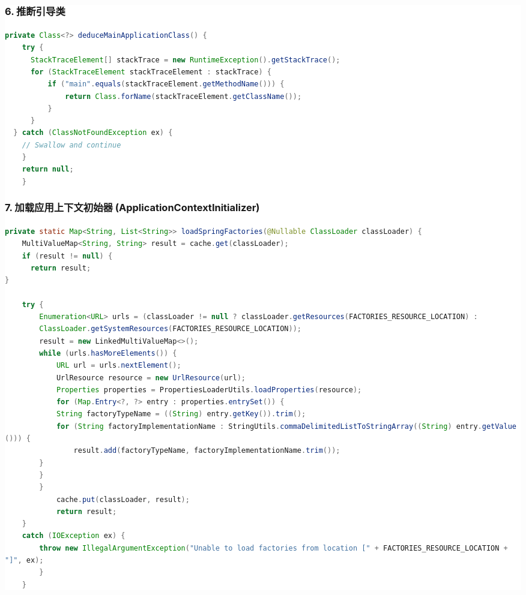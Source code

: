### 6. 推断引导类

```java
private Class<?> deduceMainApplicationClass() {
    try {
      StackTraceElement[] stackTrace = new RuntimeException().getStackTrace();
      for (StackTraceElement stackTraceElement : stackTrace) {
          if ("main".equals(stackTraceElement.getMethodName())) {
              return Class.forName(stackTraceElement.getClassName());
          }
      }
  } catch (ClassNotFoundException ex) {
    // Swallow and continue
    }
    return null;
    }
```

### 7. 加载应用上下文初始器 (ApplicationContextInitializer)

```java
private static Map<String, List<String>> loadSpringFactories(@Nullable ClassLoader classLoader) {
    MultiValueMap<String, String> result = cache.get(classLoader);
    if (result != null) {
      return result;
}

    try {
        Enumeration<URL> urls = (classLoader != null ? classLoader.getResources(FACTORIES_RESOURCE_LOCATION) :
        ClassLoader.getSystemResources(FACTORIES_RESOURCE_LOCATION));
        result = new LinkedMultiValueMap<>();
        while (urls.hasMoreElements()) {
            URL url = urls.nextElement();
            UrlResource resource = new UrlResource(url);
            Properties properties = PropertiesLoaderUtils.loadProperties(resource);
            for (Map.Entry<?, ?> entry : properties.entrySet()) {
            String factoryTypeName = ((String) entry.getKey()).trim();
            for (String factoryImplementationName : StringUtils.commaDelimitedListToStringArray((String) entry.getValue())) {
                result.add(factoryTypeName, factoryImplementationName.trim());
        }
        }
        }
            cache.put(classLoader, result);
            return result;
    }
    catch (IOException ex) {
        throw new IllegalArgumentException("Unable to load factories from location [" + FACTORIES_RESOURCE_LOCATION + "]", ex);
        }
    }
```
